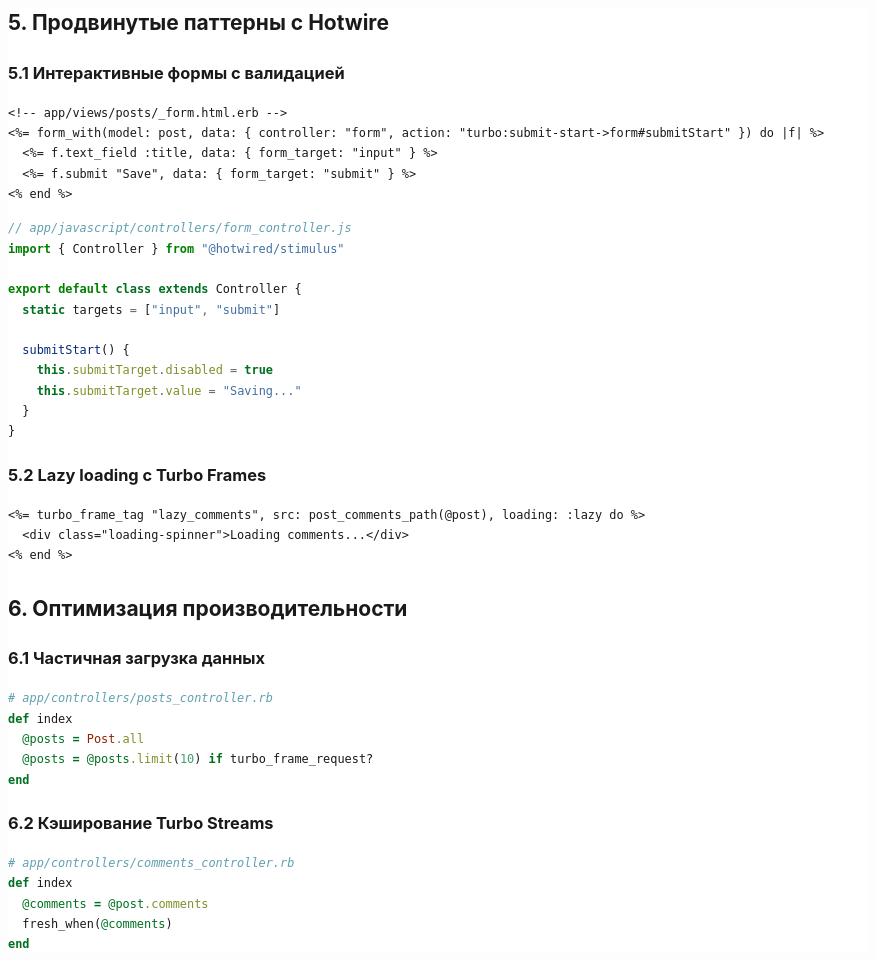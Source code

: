## 5. Продвинутые паттерны с Hotwire

### 5.1 Интерактивные формы с валидацией

```erb
<!-- app/views/posts/_form.html.erb -->
<%= form_with(model: post, data: { controller: "form", action: "turbo:submit-start->form#submitStart" }) do |f| %>
  <%= f.text_field :title, data: { form_target: "input" } %>
  <%= f.submit "Save", data: { form_target: "submit" } %>
<% end %>
```

```javascript
// app/javascript/controllers/form_controller.js
import { Controller } from "@hotwired/stimulus"

export default class extends Controller {
  static targets = ["input", "submit"]

  submitStart() {
    this.submitTarget.disabled = true
    this.submitTarget.value = "Saving..."
  }
}
```

### 5.2 Lazy loading с Turbo Frames

```erb
<%= turbo_frame_tag "lazy_comments", src: post_comments_path(@post), loading: :lazy do %>
  <div class="loading-spinner">Loading comments...</div>
<% end %>
```

## 6. Оптимизация производительности

### 6.1 Частичная загрузка данных

```ruby
# app/controllers/posts_controller.rb
def index
  @posts = Post.all
  @posts = @posts.limit(10) if turbo_frame_request?
end
```

### 6.2 Кэширование Turbo Streams

```ruby
# app/controllers/comments_controller.rb
def index
  @comments = @post.comments
  fresh_when(@comments)
end
```
